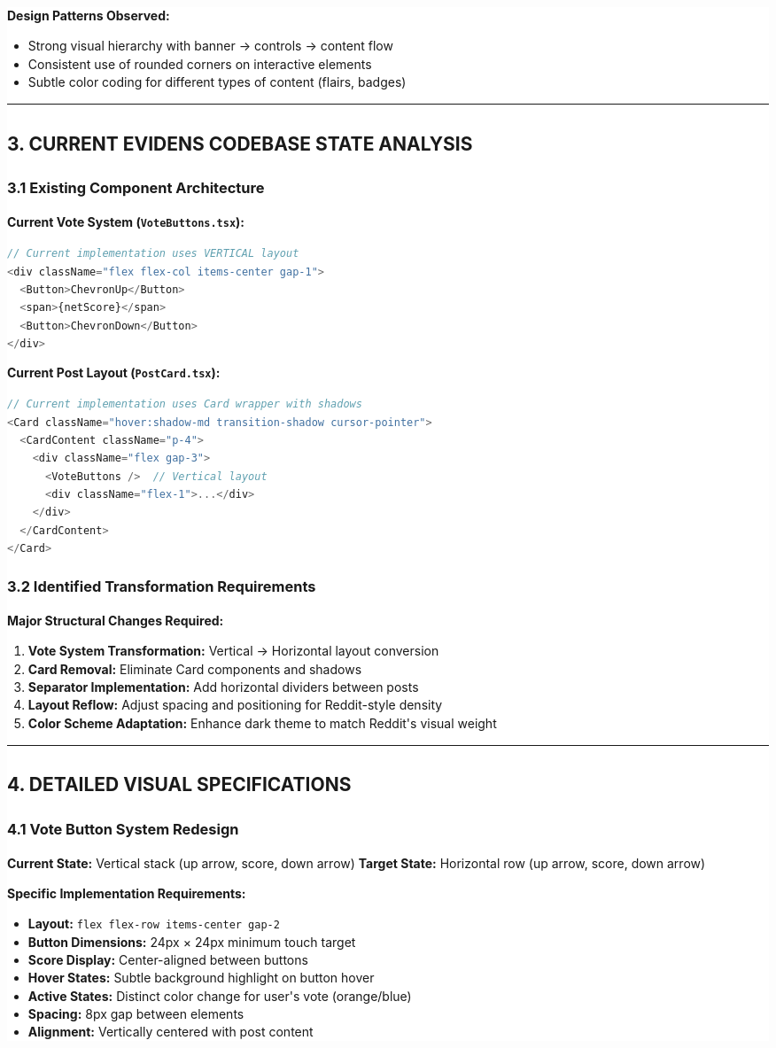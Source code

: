 **Design Patterns Observed:**
- Strong visual hierarchy with banner → controls → content flow
- Consistent use of rounded corners on interactive elements
- Subtle color coding for different types of content (flairs, badges)

---

## 3. CURRENT EVIDENS CODEBASE STATE ANALYSIS

### 3.1 Existing Component Architecture

**Current Vote System (`VoteButtons.tsx`):**
```typescript
// Current implementation uses VERTICAL layout
<div className="flex flex-col items-center gap-1">
  <Button>ChevronUp</Button>
  <span>{netScore}</span>
  <Button>ChevronDown</Button>
</div>
```

**Current Post Layout (`PostCard.tsx`):**
```typescript
// Current implementation uses Card wrapper with shadows
<Card className="hover:shadow-md transition-shadow cursor-pointer">
  <CardContent className="p-4">
    <div className="flex gap-3">
      <VoteButtons />  // Vertical layout
      <div className="flex-1">...</div>
    </div>
  </CardContent>
</Card>
```

### 3.2 Identified Transformation Requirements

**Major Structural Changes Required:**
1. **Vote System Transformation:** Vertical → Horizontal layout conversion
2. **Card Removal:** Eliminate Card components and shadows
3. **Separator Implementation:** Add horizontal dividers between posts
4. **Layout Reflow:** Adjust spacing and positioning for Reddit-style density
5. **Color Scheme Adaptation:** Enhance dark theme to match Reddit's visual weight

---

## 4. DETAILED VISUAL SPECIFICATIONS

### 4.1 Vote Button System Redesign

**Current State:** Vertical stack (up arrow, score, down arrow)
**Target State:** Horizontal row (up arrow, score, down arrow)

**Specific Implementation Requirements:**
- **Layout:** `flex flex-row items-center gap-2`
- **Button Dimensions:** 24px × 24px minimum touch target
- **Score Display:** Center-aligned between buttons
- **Hover States:** Subtle background highlight on button hover
- **Active States:** Distinct color change for user's vote (orange/blue)
- **Spacing:** 8px gap between elements
- **Alignment:** Vertically centered with post content
